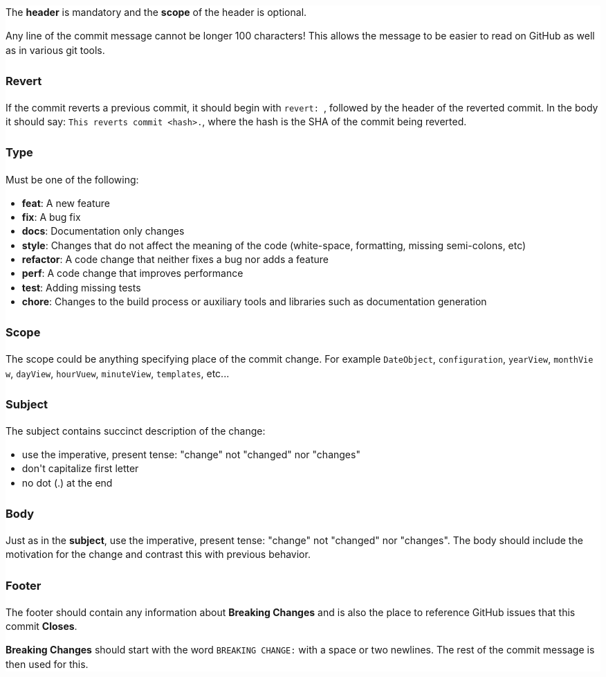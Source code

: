 The **header** is mandatory and the **scope** of the header is optional.

Any line of the commit message cannot be longer 100 characters! This allows the message to be easier
to read on GitHub as well as in various git tools.

### Revert
If the commit reverts a previous commit, it should begin with `revert: `, followed by the header of the reverted commit. In the body it should say: `This reverts commit <hash>.`, where the hash is the SHA of the commit being reverted.

### Type
Must be one of the following:

* **feat**: A new feature
* **fix**: A bug fix
* **docs**: Documentation only changes
* **style**: Changes that do not affect the meaning of the code (white-space, formatting, missing
  semi-colons, etc)
* **refactor**: A code change that neither fixes a bug nor adds a feature
* **perf**: A code change that improves performance
* **test**: Adding missing tests
* **chore**: Changes to the build process or auxiliary tools and libraries such as documentation
  generation

### Scope
The scope could be anything specifying place of the commit change. For example `DateObject`,
`configuration`, `yearView`, `monthView`, `dayView`, `hourVuew`, `minuteView`, `templates`, etc...

### Subject
The subject contains succinct description of the change:

* use the imperative, present tense: "change" not "changed" nor "changes"
* don't capitalize first letter
* no dot (.) at the end

### Body
Just as in the **subject**, use the imperative, present tense: "change" not "changed" nor "changes".
The body should include the motivation for the change and contrast this with previous behavior.

### Footer
The footer should contain any information about **Breaking Changes** and is also the place to
reference GitHub issues that this commit **Closes**.

**Breaking Changes** should start with the word `BREAKING CHANGE:` with a space or two newlines. The rest of the commit message is then used for this.


[github]: https://github.com/dalelotts/angularjs-bootstrap-datetimepicker
[gitter]: https://gitter.im/dalelotts/angularjs-bootstrap-datetimepicker
[issues]: https://github.com/dalelotts/angularjs-bootstrap-datetimepicker/issues
[pulls]: https://github.com/dalelotts/angularjs-bootstrap-datetimepicker/pulls
[momentI18N]: http://momentjs.com/docs/#/i18n/

[jsfiddle]: http://jsfiddle.net/
[plunker]: http://plnkr.co/edit
[unit-testing]: https://docs.angularjs.org/guide/unit-testing
